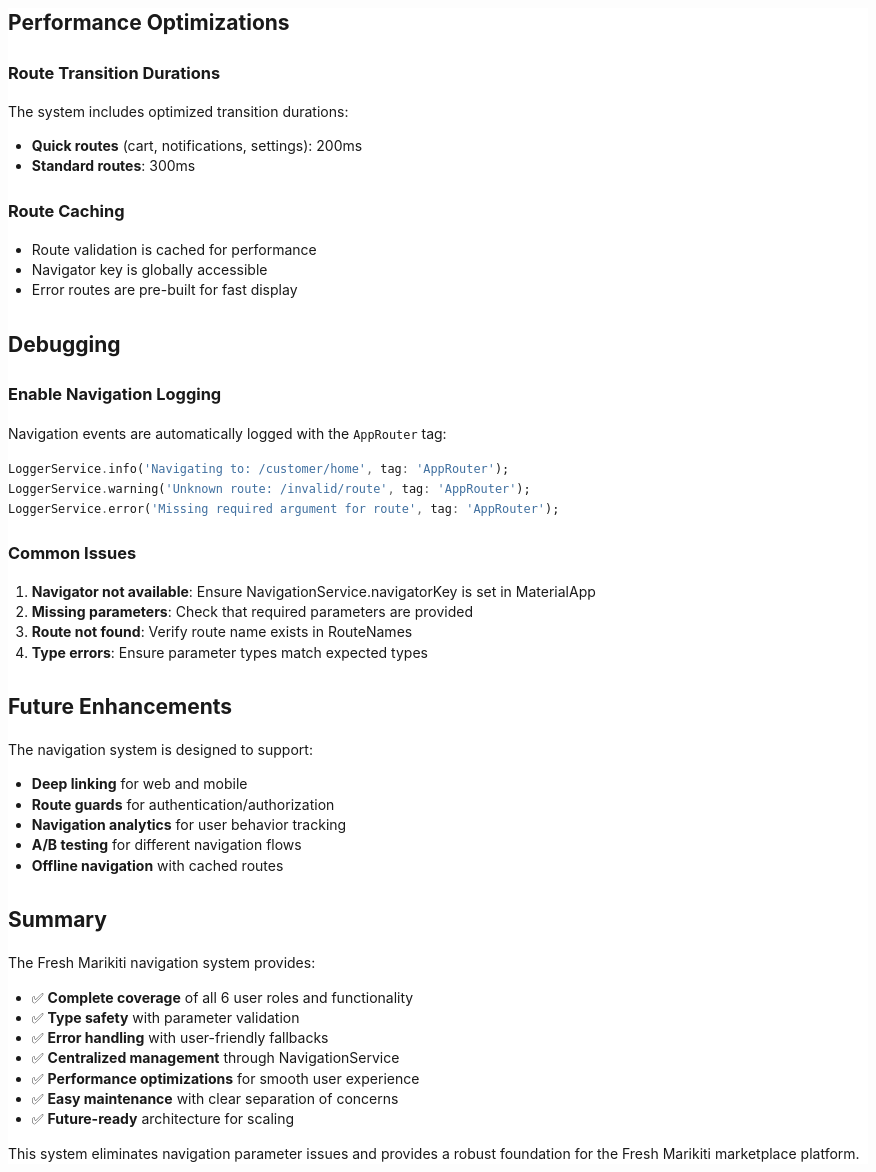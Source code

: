 ## Performance Optimizations

### Route Transition Durations
The system includes optimized transition durations:
- **Quick routes** (cart, notifications, settings): 200ms
- **Standard routes**: 300ms

### Route Caching
- Route validation is cached for performance
- Navigator key is globally accessible
- Error routes are pre-built for fast display

## Debugging

### Enable Navigation Logging
Navigation events are automatically logged with the `AppRouter` tag:

```dart
LoggerService.info('Navigating to: /customer/home', tag: 'AppRouter');
LoggerService.warning('Unknown route: /invalid/route', tag: 'AppRouter');
LoggerService.error('Missing required argument for route', tag: 'AppRouter');
```

### Common Issues

1. **Navigator not available**: Ensure NavigationService.navigatorKey is set in MaterialApp
2. **Missing parameters**: Check that required parameters are provided
3. **Route not found**: Verify route name exists in RouteNames
4. **Type errors**: Ensure parameter types match expected types

## Future Enhancements

The navigation system is designed to support:
- **Deep linking** for web and mobile
- **Route guards** for authentication/authorization
- **Navigation analytics** for user behavior tracking
- **A/B testing** for different navigation flows
- **Offline navigation** with cached routes

## Summary

The Fresh Marikiti navigation system provides:
- ✅ **Complete coverage** of all 6 user roles and functionality
- ✅ **Type safety** with parameter validation
- ✅ **Error handling** with user-friendly fallbacks
- ✅ **Centralized management** through NavigationService
- ✅ **Performance optimizations** for smooth user experience
- ✅ **Easy maintenance** with clear separation of concerns
- ✅ **Future-ready** architecture for scaling

This system eliminates navigation parameter issues and provides a robust foundation for the Fresh Marikiti marketplace platform. 